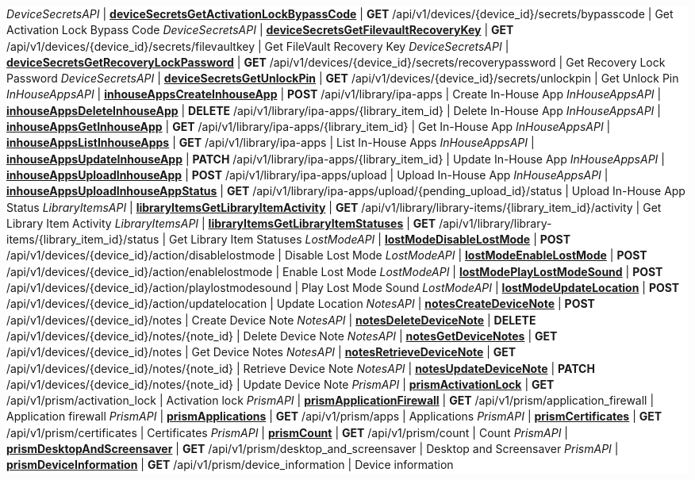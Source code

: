 *DeviceSecretsAPI* | [**deviceSecretsGetActivationLockBypassCode**](docs/DeviceSecretsAPI.md#devicesecretsgetactivationlockbypasscode) | **GET** /api/v1/devices/{device_id}/secrets/bypasscode | Get Activation Lock Bypass Code
*DeviceSecretsAPI* | [**deviceSecretsGetFilevaultRecoveryKey**](docs/DeviceSecretsAPI.md#devicesecretsgetfilevaultrecoverykey) | **GET** /api/v1/devices/{device_id}/secrets/filevaultkey | Get FileVault Recovery Key
*DeviceSecretsAPI* | [**deviceSecretsGetRecoveryLockPassword**](docs/DeviceSecretsAPI.md#devicesecretsgetrecoverylockpassword) | **GET** /api/v1/devices/{device_id}/secrets/recoverypassword | Get Recovery Lock Password
*DeviceSecretsAPI* | [**deviceSecretsGetUnlockPin**](docs/DeviceSecretsAPI.md#devicesecretsgetunlockpin) | **GET** /api/v1/devices/{device_id}/secrets/unlockpin | Get Unlock Pin
*InHouseAppsAPI* | [**inhouseAppsCreateInhouseApp**](docs/InHouseAppsAPI.md#inhouseappscreateinhouseapp) | **POST** /api/v1/library/ipa-apps | Create In-House App
*InHouseAppsAPI* | [**inhouseAppsDeleteInhouseApp**](docs/InHouseAppsAPI.md#inhouseappsdeleteinhouseapp) | **DELETE** /api/v1/library/ipa-apps/{library_item_id} | Delete In-House App
*InHouseAppsAPI* | [**inhouseAppsGetInhouseApp**](docs/InHouseAppsAPI.md#inhouseappsgetinhouseapp) | **GET** /api/v1/library/ipa-apps/{library_item_id} | Get In-House App
*InHouseAppsAPI* | [**inhouseAppsListInhouseApps**](docs/InHouseAppsAPI.md#inhouseappslistinhouseapps) | **GET** /api/v1/library/ipa-apps | List In-House Apps
*InHouseAppsAPI* | [**inhouseAppsUpdateInhouseApp**](docs/InHouseAppsAPI.md#inhouseappsupdateinhouseapp) | **PATCH** /api/v1/library/ipa-apps/{library_item_id} | Update In-House App
*InHouseAppsAPI* | [**inhouseAppsUploadInhouseApp**](docs/InHouseAppsAPI.md#inhouseappsuploadinhouseapp) | **POST** /api/v1/library/ipa-apps/upload | Upload In-House App
*InHouseAppsAPI* | [**inhouseAppsUploadInhouseAppStatus**](docs/InHouseAppsAPI.md#inhouseappsuploadinhouseappstatus) | **GET** /api/v1/library/ipa-apps/upload/{pending_upload_id}/status | Upload In-House App Status
*LibraryItemsAPI* | [**libraryItemsGetLibraryItemActivity**](docs/LibraryItemsAPI.md#libraryitemsgetlibraryitemactivity) | **GET** /api/v1/library/library-items/{library_item_id}/activity | Get Library Item Activity
*LibraryItemsAPI* | [**libraryItemsGetLibraryItemStatuses**](docs/LibraryItemsAPI.md#libraryitemsgetlibraryitemstatuses) | **GET** /api/v1/library/library-items/{library_item_id}/status | Get Library Item Statuses
*LostModeAPI* | [**lostModeDisableLostMode**](docs/LostModeAPI.md#lostmodedisablelostmode) | **POST** /api/v1/devices/{device_id}/action/disablelostmode | Disable Lost Mode
*LostModeAPI* | [**lostModeEnableLostMode**](docs/LostModeAPI.md#lostmodeenablelostmode) | **POST** /api/v1/devices/{device_id}/action/enablelostmode | Enable Lost Mode
*LostModeAPI* | [**lostModePlayLostModeSound**](docs/LostModeAPI.md#lostmodeplaylostmodesound) | **POST** /api/v1/devices/{device_id}/action/playlostmodesound | Play Lost Mode Sound
*LostModeAPI* | [**lostModeUpdateLocation**](docs/LostModeAPI.md#lostmodeupdatelocation) | **POST** /api/v1/devices/{device_id}/action/updatelocation | Update Location
*NotesAPI* | [**notesCreateDeviceNote**](docs/NotesAPI.md#notescreatedevicenote) | **POST** /api/v1/devices/{device_id}/notes | Create Device Note
*NotesAPI* | [**notesDeleteDeviceNote**](docs/NotesAPI.md#notesdeletedevicenote) | **DELETE** /api/v1/devices/{device_id}/notes/{note_id} | Delete Device Note
*NotesAPI* | [**notesGetDeviceNotes**](docs/NotesAPI.md#notesgetdevicenotes) | **GET** /api/v1/devices/{device_id}/notes | Get Device Notes
*NotesAPI* | [**notesRetrieveDeviceNote**](docs/NotesAPI.md#notesretrievedevicenote) | **GET** /api/v1/devices/{device_id}/notes/{note_id} | Retrieve Device Note
*NotesAPI* | [**notesUpdateDeviceNote**](docs/NotesAPI.md#notesupdatedevicenote) | **PATCH** /api/v1/devices/{device_id}/notes/{note_id} | Update Device Note
*PrismAPI* | [**prismActivationLock**](docs/PrismAPI.md#prismactivationlock) | **GET** /api/v1/prism/activation_lock | Activation lock
*PrismAPI* | [**prismApplicationFirewall**](docs/PrismAPI.md#prismapplicationfirewall) | **GET** /api/v1/prism/application_firewall | Application firewall
*PrismAPI* | [**prismApplications**](docs/PrismAPI.md#prismapplications) | **GET** /api/v1/prism/apps | Applications
*PrismAPI* | [**prismCertificates**](docs/PrismAPI.md#prismcertificates) | **GET** /api/v1/prism/certificates | Certificates
*PrismAPI* | [**prismCount**](docs/PrismAPI.md#prismcount) | **GET** /api/v1/prism/count | Count
*PrismAPI* | [**prismDesktopAndScreensaver**](docs/PrismAPI.md#prismdesktopandscreensaver) | **GET** /api/v1/prism/desktop_and_screensaver | Desktop and Screensaver
*PrismAPI* | [**prismDeviceInformation**](docs/PrismAPI.md#prismdeviceinformation) | **GET** /api/v1/prism/device_information | Device information